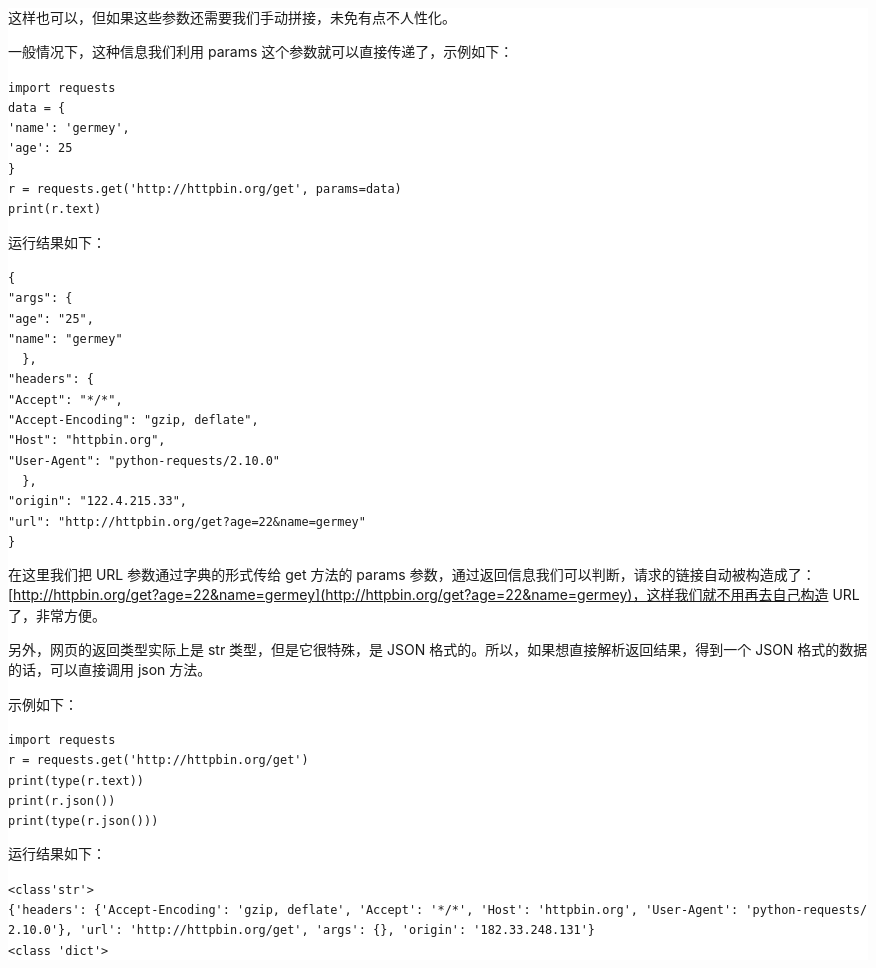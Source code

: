 这样也可以，但如果这些参数还需要我们手动拼接，未免有点不人性化。

一般情况下，这种信息我们利用 params 这个参数就可以直接传递了，示例如下：

```
import requests
data = {
'name': 'germey',
'age': 25
}
r = requests.get('http://httpbin.org/get', params=data)
print(r.text)
```

运行结果如下：

```
{
"args": {
"age": "25",
"name": "germey"
  },
"headers": {
"Accept": "*/*",
"Accept-Encoding": "gzip, deflate",
"Host": "httpbin.org",
"User-Agent": "python-requests/2.10.0"
  },
"origin": "122.4.215.33",
"url": "http://httpbin.org/get?age=22&name=germey"
}
```

在这里我们把 URL 参数通过字典的形式传给 get 方法的 params 参数，通过返回信息我们可以判断，请求的链接自动被构造成了：[http://httpbin.org/get?age=22&name=germey](http://httpbin.org/get?age=22&name=germey)，这样我们就不用再去自己构造 URL 了，非常方便。

另外，网页的返回类型实际上是 str 类型，但是它很特殊，是 JSON 格式的。所以，如果想直接解析返回结果，得到一个 JSON 格式的数据的话，可以直接调用 json 方法。

示例如下：

```
import requests
r = requests.get('http://httpbin.org/get')
print(type(r.text))
print(r.json())
print(type(r.json()))
```

运行结果如下：

```
<class'str'>
{'headers': {'Accept-Encoding': 'gzip, deflate', 'Accept': '*/*', 'Host': 'httpbin.org', 'User-Agent': 'python-requests/2.10.0'}, 'url': 'http://httpbin.org/get', 'args': {}, 'origin': '182.33.248.131'}
<class 'dict'>
```
